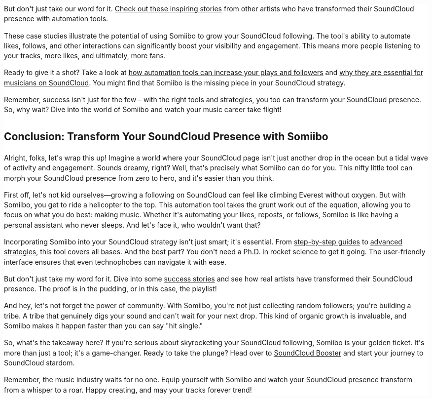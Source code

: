But don't just take our word for it. [Check out these inspiring stories](https://soundcloudbooster.com/blog/soundcloud-success-stories-how-automation-tools-have-changed-the-game) from other artists who have transformed their SoundCloud presence with automation tools.

These case studies illustrate the potential of using Somiibo to grow your SoundCloud following. The tool's ability to automate likes, follows, and other interactions can significantly boost your visibility and engagement. This means more people listening to your tracks, more likes, and ultimately, more fans.

Ready to give it a shot? Take a look at [how automation tools can increase your plays and followers](https://soundcloudbooster.com/blog/can-soundcloud-automation-tools-increase-your-plays-and-followers) and [why they are essential for musicians on SoundCloud](https://soundcloudbooster.com/blog/why-automation-tools-are-essential-for-musicians-on-soundcloud). You might find that Somiibo is the missing piece in your SoundCloud strategy.

Remember, success isn't just for the few – with the right tools and strategies, you too can transform your SoundCloud presence. So, why wait? Dive into the world of Somiibo and watch your music career take flight!

## Conclusion: Transform Your SoundCloud Presence with Somiibo

Alright, folks, let's wrap this up! Imagine a world where your SoundCloud page isn't just another drop in the ocean but a tidal wave of activity and engagement. Sounds dreamy, right? Well, that's precisely what Somiibo can do for you. This nifty little tool can morph your SoundCloud presence from zero to hero, and it's easier than you think.

First off, let's not kid ourselves—growing a following on SoundCloud can feel like climbing Everest without oxygen. But with Somiibo, you get to ride a helicopter to the top. This automation tool takes the grunt work out of the equation, allowing you to focus on what you do best: making music. Whether it's automating your likes, reposts, or follows, Somiibo is like having a personal assistant who never sleeps. And let's face it, who wouldn't want that?

Incorporating Somiibo into your SoundCloud strategy isn't just smart; it's essential. From [step-by-step guides](https://soundcloudbooster.com/blog/harness-the-power-of-soundcloud-booster-a-step-by-step-guide) to [advanced strategies](https://soundcloudbooster.com/blog/advanced-strategies-for-growing-your-soundcloud-followers-a-deep-dive), this tool covers all bases. And the best part? You don't need a Ph.D. in rocket science to get it going. The user-friendly interface ensures that even technophobes can navigate it with ease.



But don't just take my word for it. Dive into some [success stories](https://soundcloudbooster.com/blog/how-to-use-somiibo-for-effective-soundcloud-growth) and see how real artists have transformed their SoundCloud presence. The proof is in the pudding, or in this case, the playlist!

And hey, let's not forget the power of community. With Somiibo, you're not just collecting random followers; you're building a tribe. A tribe that genuinely digs your sound and can't wait for your next drop. This kind of organic growth is invaluable, and Somiibo makes it happen faster than you can say "hit single."

So, what's the takeaway here? If you're serious about skyrocketing your SoundCloud following, Somiibo is your golden ticket. It's more than just a tool; it's a game-changer. Ready to take the plunge? Head over to [SoundCloud Booster](https://soundcloudbooster.com) and start your journey to SoundCloud stardom.

Remember, the music industry waits for no one. Equip yourself with Somiibo and watch your SoundCloud presence transform from a whisper to a roar. Happy creating, and may your tracks forever trend!
